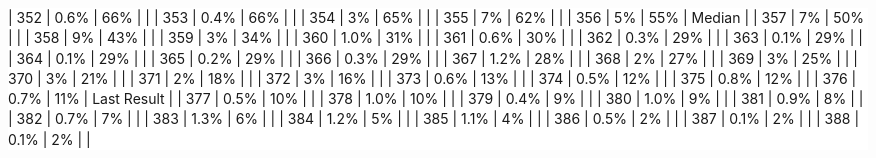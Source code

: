 | 352 | 0.6% | 66% |  |
| 353 | 0.4% | 66% |  |
| 354 | 3% | 65% |  |
| 355 | 7% | 62% |  |
| 356 | 5% | 55% | Median |
| 357 | 7% | 50% |  |
| 358 | 9% | 43% |  |
| 359 | 3% | 34% |  |
| 360 | 1.0% | 31% |  |
| 361 | 0.6% | 30% |  |
| 362 | 0.3% | 29% |  |
| 363 | 0.1% | 29% |  |
| 364 | 0.1% | 29% |  |
| 365 | 0.2% | 29% |  |
| 366 | 0.3% | 29% |  |
| 367 | 1.2% | 28% |  |
| 368 | 2% | 27% |  |
| 369 | 3% | 25% |  |
| 370 | 3% | 21% |  |
| 371 | 2% | 18% |  |
| 372 | 3% | 16% |  |
| 373 | 0.6% | 13% |  |
| 374 | 0.5% | 12% |  |
| 375 | 0.8% | 12% |  |
| 376 | 0.7% | 11% | Last Result |
| 377 | 0.5% | 10% |  |
| 378 | 1.0% | 10% |  |
| 379 | 0.4% | 9% |  |
| 380 | 1.0% | 9% |  |
| 381 | 0.9% | 8% |  |
| 382 | 0.7% | 7% |  |
| 383 | 1.3% | 6% |  |
| 384 | 1.2% | 5% |  |
| 385 | 1.1% | 4% |  |
| 386 | 0.5% | 2% |  |
| 387 | 0.1% | 2% |  |
| 388 | 0.1% | 2% |  |